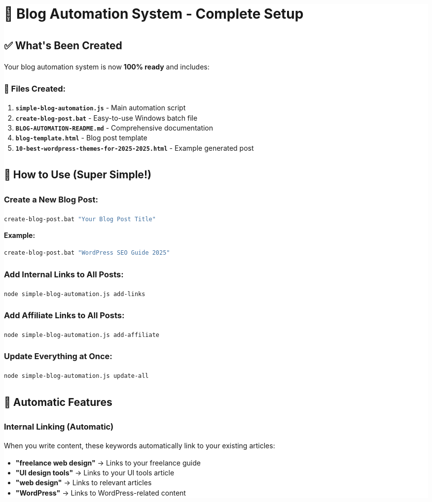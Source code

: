 # 🎯 Blog Automation System - Complete Setup

## ✅ **What's Been Created**

Your blog automation system is now **100% ready** and includes:

### **📁 Files Created:**
1. **`simple-blog-automation.js`** - Main automation script
2. **`create-blog-post.bat`** - Easy-to-use Windows batch file
3. **`BLOG-AUTOMATION-README.md`** - Comprehensive documentation
4. **`blog-template.html`** - Blog post template
5. **`10-best-wordpress-themes-for-2025-2025.html`** - Example generated post

## 🚀 **How to Use (Super Simple!)**

### **Create a New Blog Post:**
```bash
create-blog-post.bat "Your Blog Post Title"
```

**Example:**
```bash
create-blog-post.bat "WordPress SEO Guide 2025"
```

### **Add Internal Links to All Posts:**
```bash
node simple-blog-automation.js add-links
```

### **Add Affiliate Links to All Posts:**
```bash
node simple-blog-automation.js add-affiliate
```

### **Update Everything at Once:**
```bash
node simple-blog-automation.js update-all
```

## 🔗 **Automatic Features**

### **Internal Linking (Automatic)**
When you write content, these keywords automatically link to your existing articles:

- **"freelance web design"** → Links to your freelance guide
- **"UI design tools"** → Links to your UI tools article
- **"web design"** → Links to relevant articles
- **"WordPress"** → Links to WordPress-related content
